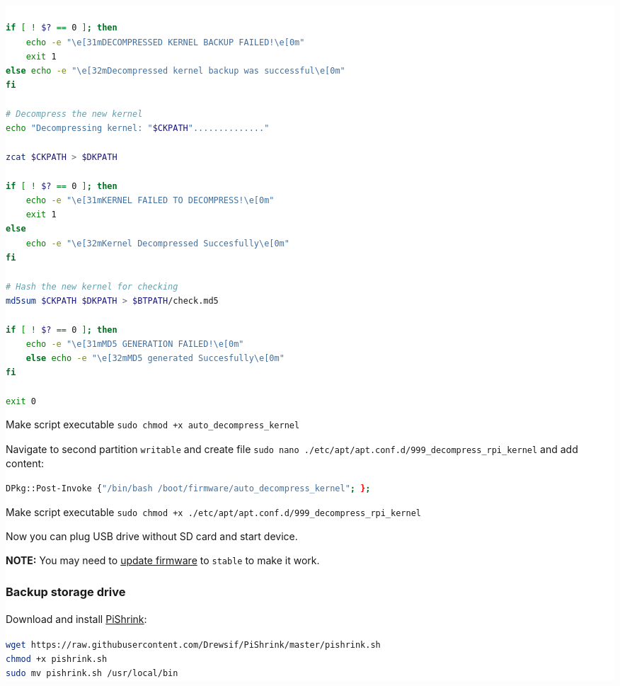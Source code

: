 ```bash

if [ ! $? == 0 ]; then
    echo -e "\e[31mDECOMPRESSED KERNEL BACKUP FAILED!\e[0m"
    exit 1
else echo -e "\e[32mDecompressed kernel backup was successful\e[0m"
fi

# Decompress the new kernel
echo "Decompressing kernel: "$CKPATH".............."

zcat $CKPATH > $DKPATH

if [ ! $? == 0 ]; then
    echo -e "\e[31mKERNEL FAILED TO DECOMPRESS!\e[0m"
    exit 1
else
    echo -e "\e[32mKernel Decompressed Succesfully\e[0m"
fi

# Hash the new kernel for checking
md5sum $CKPATH $DKPATH > $BTPATH/check.md5

if [ ! $? == 0 ]; then
    echo -e "\e[31mMD5 GENERATION FAILED!\e[0m"
    else echo -e "\e[32mMD5 generated Succesfully\e[0m"
fi

exit 0
```

Make script executable `sudo chmod +x auto_decompress_kernel`

Navigate to second partition `writable` and create file `sudo nano ./etc/apt/apt.conf.d/999_decompress_rpi_kernel` and add content:

```bash
DPkg::Post-Invoke {"/bin/bash /boot/firmware/auto_decompress_kernel"; };
```

Make script executable `sudo chmod +x ./etc/apt/apt.conf.d/999_decompress_rpi_kernel`

Now you can plug USB drive without SD card and start device.

**NOTE:** You may need to [update firmware](https://www.raspberrypi.org/documentation/hardware/raspberrypi/booteeprom.md) to `stable` to make it work.

### Backup storage drive

Download and install [PiShrink](https://github.com/Drewsif/PiShrink):

```bash
wget https://raw.githubusercontent.com/Drewsif/PiShrink/master/pishrink.sh
chmod +x pishrink.sh
sudo mv pishrink.sh /usr/local/bin
```

